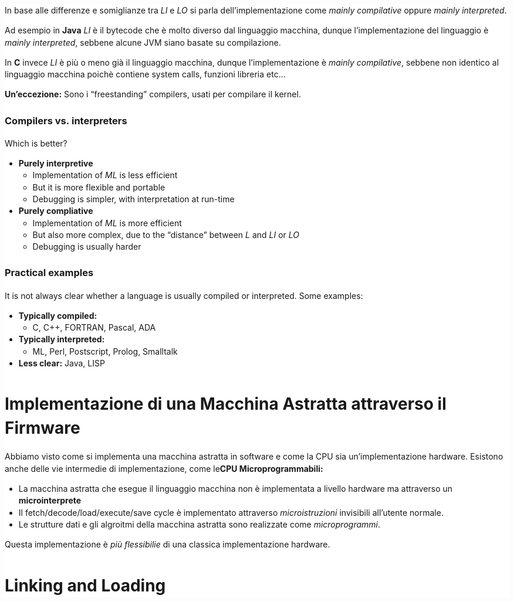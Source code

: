 In base alle differenze e somiglianze tra $LI$ e $LO$ si parla dell’implementazione come *mainly compilative* oppure *mainly interpreted*.

Ad esempio in **Java** $LI$ è il bytecode che è molto diverso dal linguaggio macchina, dunque l’implementazione del linguaggio è *mainly interpreted*, sebbene alcune JVM siano basate su compilazione.

In **C** invece $LI$ è più o meno già il linguaggio macchina, dunque l’implementazione è *mainly compilative*, sebbene non identico al linguaggio macchina poichè contiene system calls, funzioni libreria etc… 

**Un’eccezione:** Sono i “freestanding” compilers, usati per compilare il kernel.

### Compilers vs. interpreters

Which is better?

- **Purely interpretive**
    - Implementation of *ML* is less efficient
    - But it is more flexible and portable
    - Debugging is simpler, with interpretation at run-time
- **Purely compliative**
    - Implementation of *ML* is more efficient
    - But also more complex, due to the “distance” between *L* and *LI* or *LO*
    - Debugging is usually harder

### Practical examples

It is not always clear whether a language is usually compiled or interpreted.
Some examples:

- **Typically compiled:**
    - C, C++, FORTRAN, Pascal, ADA
- **Typically interpreted:**
    - ML, Perl, Postscript, Prolog, Smalltalk
- **Less clear:** Java, LISP

# Implementazione di una Macchina Astratta attraverso il Firmware

Abbiamo visto come si implementa una macchina astratta in software e come la CPU sia un’implementazione hardware.
Esistono anche delle vie intermedie di implementazione, come le**CPU Microprogrammabili:**

- La macchina astratta che esegue il linguaggio macchina non è implementata a livello hardware ma attraverso un **microinterprete**
- Il fetch/decode/load/execute/save cycle è implementato attraverso *microistruzioni* invisibili all’utente normale.
- Le strutture dati e gli algroitmi della macchina astratta sono realizzate come *microprogrammi*.

Questa implementazione è *più flessibilie* di una classica implementazione hardware.

# Linking and Loading
